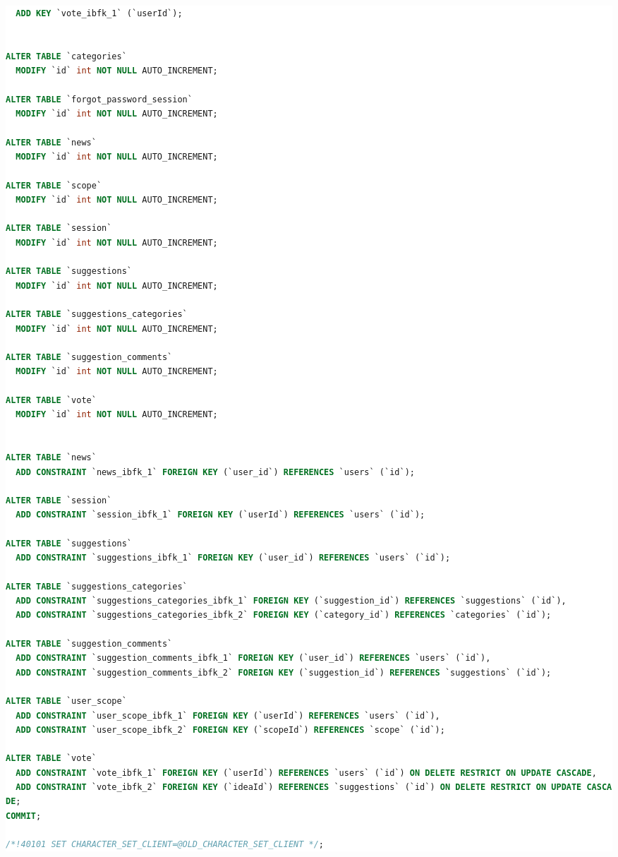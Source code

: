 ```sql
  ADD KEY `vote_ibfk_1` (`userId`);


ALTER TABLE `categories`
  MODIFY `id` int NOT NULL AUTO_INCREMENT;

ALTER TABLE `forgot_password_session`
  MODIFY `id` int NOT NULL AUTO_INCREMENT;

ALTER TABLE `news`
  MODIFY `id` int NOT NULL AUTO_INCREMENT;

ALTER TABLE `scope`
  MODIFY `id` int NOT NULL AUTO_INCREMENT;

ALTER TABLE `session`
  MODIFY `id` int NOT NULL AUTO_INCREMENT;

ALTER TABLE `suggestions`
  MODIFY `id` int NOT NULL AUTO_INCREMENT;

ALTER TABLE `suggestions_categories`
  MODIFY `id` int NOT NULL AUTO_INCREMENT;

ALTER TABLE `suggestion_comments`
  MODIFY `id` int NOT NULL AUTO_INCREMENT;

ALTER TABLE `vote`
  MODIFY `id` int NOT NULL AUTO_INCREMENT;


ALTER TABLE `news`
  ADD CONSTRAINT `news_ibfk_1` FOREIGN KEY (`user_id`) REFERENCES `users` (`id`);

ALTER TABLE `session`
  ADD CONSTRAINT `session_ibfk_1` FOREIGN KEY (`userId`) REFERENCES `users` (`id`);

ALTER TABLE `suggestions`
  ADD CONSTRAINT `suggestions_ibfk_1` FOREIGN KEY (`user_id`) REFERENCES `users` (`id`);

ALTER TABLE `suggestions_categories`
  ADD CONSTRAINT `suggestions_categories_ibfk_1` FOREIGN KEY (`suggestion_id`) REFERENCES `suggestions` (`id`),
  ADD CONSTRAINT `suggestions_categories_ibfk_2` FOREIGN KEY (`category_id`) REFERENCES `categories` (`id`);

ALTER TABLE `suggestion_comments`
  ADD CONSTRAINT `suggestion_comments_ibfk_1` FOREIGN KEY (`user_id`) REFERENCES `users` (`id`),
  ADD CONSTRAINT `suggestion_comments_ibfk_2` FOREIGN KEY (`suggestion_id`) REFERENCES `suggestions` (`id`);

ALTER TABLE `user_scope`
  ADD CONSTRAINT `user_scope_ibfk_1` FOREIGN KEY (`userId`) REFERENCES `users` (`id`),
  ADD CONSTRAINT `user_scope_ibfk_2` FOREIGN KEY (`scopeId`) REFERENCES `scope` (`id`);

ALTER TABLE `vote`
  ADD CONSTRAINT `vote_ibfk_1` FOREIGN KEY (`userId`) REFERENCES `users` (`id`) ON DELETE RESTRICT ON UPDATE CASCADE,
  ADD CONSTRAINT `vote_ibfk_2` FOREIGN KEY (`ideaId`) REFERENCES `suggestions` (`id`) ON DELETE RESTRICT ON UPDATE CASCADE;
COMMIT;

/*!40101 SET CHARACTER_SET_CLIENT=@OLD_CHARACTER_SET_CLIENT */;
```